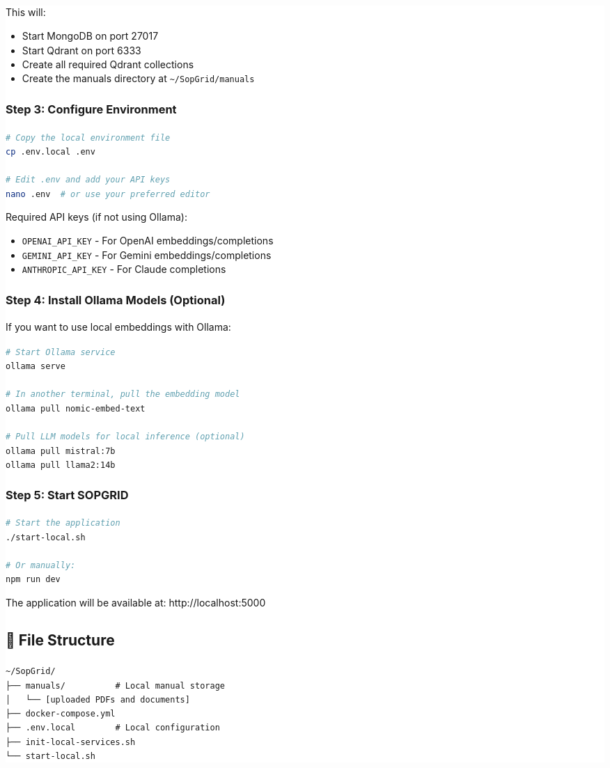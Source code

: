 This will:
- Start MongoDB on port 27017
- Start Qdrant on port 6333
- Create all required Qdrant collections
- Create the manuals directory at `~/SopGrid/manuals`

### Step 3: Configure Environment

```bash
# Copy the local environment file
cp .env.local .env

# Edit .env and add your API keys
nano .env  # or use your preferred editor
```

Required API keys (if not using Ollama):
- `OPENAI_API_KEY` - For OpenAI embeddings/completions
- `GEMINI_API_KEY` - For Gemini embeddings/completions
- `ANTHROPIC_API_KEY` - For Claude completions

### Step 4: Install Ollama Models (Optional)

If you want to use local embeddings with Ollama:

```bash
# Start Ollama service
ollama serve

# In another terminal, pull the embedding model
ollama pull nomic-embed-text

# Pull LLM models for local inference (optional)
ollama pull mistral:7b
ollama pull llama2:14b
```

### Step 5: Start SOPGRID

```bash
# Start the application
./start-local.sh

# Or manually:
npm run dev
```

The application will be available at: http://localhost:5000

## 📁 File Structure

```
~/SopGrid/
├── manuals/          # Local manual storage
│   └── [uploaded PDFs and documents]
├── docker-compose.yml
├── .env.local        # Local configuration
├── init-local-services.sh
└── start-local.sh
```
